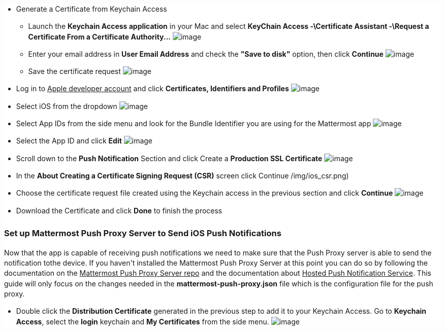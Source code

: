 - Generate a Certificate from Keychain Access
    - Launch the **Keychain Access application** in your Mac and select **KeyChain Access -\Certificate Assistant -\Request a Certificate From a Certificate Authority...**
        ![image](/img/ios_keychain_request_certificate.png)

    - Enter your email address in **User Email Address** and check the **"Save to disk"** option, then click **Continue**
        ![image](/img/ios_keychain_create_cert_request.png)

    - Save the certificate request
        ![image](/img/ios_keychain_save_cert_request.png)

- Log in to [Apple developer account](https://developer.apple.com/account) and click **Certificates, Identifiers and Profiles**
![image](/img/ios\_account.png)

- Select iOS from the dropdown
![image](/img/ios\_type.png)

- Select App IDs from the side menu and look for the Bundle Identifier you are using for the Mattermost app
![image](/img/ios\_appid.png)

- Select the App ID and click **Edit**
![image](/img/ios\_edit\_appid.png)

- Scroll down to the **Push Notification** Section and click Create a **Production SSL Certificate**
![image](/img/ios\_create\_push\_certificate.png)

- In the **About Creating a Certificate Signing Request (CSR)** screen click Continue /img/ios\_csr.png)

- Choose the certificate request file created using the Keychain access in the previous section and click **Continue**
![image](/img/ios\_upload\_csr.png)

- Download the Certificate and click **Done** to finish the process

### Set up Mattermost Push Proxy Server to Send iOS Push Notifications

Now that the app is capable of receiving push notifications we need to make sure that the Push Proxy server is able to send the notification tothe device. If you haven't installed the Mattermost Push Proxy Server at this point you can do so by following the documentation on the [Mattermost Push Proxy Server repo](https://github.com/mattermost/mattermost-push-proxy/blob/master/README.md) and the documentation about [Hosted Push Notification Service](https://docs.mattermost.com/mobile/mobile-hpns.html). This guide will only focus on the changes needed in the **mattermost-push-proxy.json** file which is the configuration file for the push proxy.

- Double click the **Distribution Certificate** generated in the previous step to add it to your Keychain Access. Go to **Keychain Access**, select the **login** keychain and **My Certificates** from the side menu.
![image](/img/ios_keychain_select.png)
